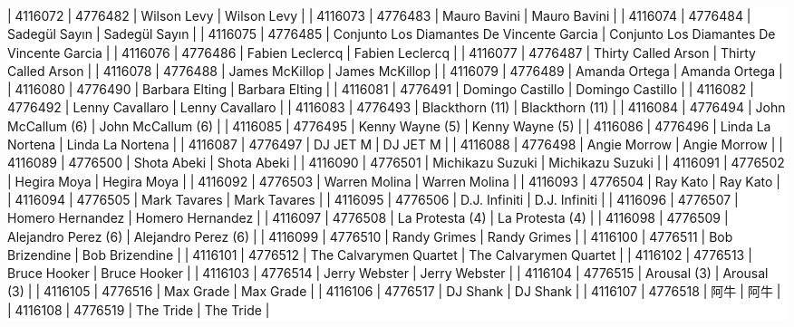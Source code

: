 | 4116072 | 4776482 | Wilson Levy | Wilson Levy |
| 4116073 | 4776483 | Mauro Bavini | Mauro Bavini |
| 4116074 | 4776484 | Sadegül Sayın | Sadegül Sayın |
| 4116075 | 4776485 | Conjunto Los Diamantes De Vincente Garcia | Conjunto Los Diamantes De Vincente Garcia |
| 4116076 | 4776486 | Fabien Leclercq | Fabien Leclercq |
| 4116077 | 4776487 | Thirty Called Arson | Thirty Called Arson |
| 4116078 | 4776488 | James McKillop | James McKillop |
| 4116079 | 4776489 | Amanda Ortega | Amanda Ortega |
| 4116080 | 4776490 | Barbara Elting | Barbara Elting |
| 4116081 | 4776491 | Domingo Castillo | Domingo Castillo |
| 4116082 | 4776492 | Lenny Cavallaro | Lenny Cavallaro |
| 4116083 | 4776493 | Blackthorn (11) | Blackthorn (11) |
| 4116084 | 4776494 | John McCallum (6) | John McCallum (6) |
| 4116085 | 4776495 | Kenny Wayne (5) | Kenny Wayne (5) |
| 4116086 | 4776496 | Linda La Nortena | Linda La Nortena |
| 4116087 | 4776497 | DJ JET M | DJ JET M |
| 4116088 | 4776498 | Angie Morrow | Angie Morrow |
| 4116089 | 4776500 | Shota Abeki | Shota Abeki |
| 4116090 | 4776501 | Michikazu Suzuki | Michikazu Suzuki |
| 4116091 | 4776502 | Hegira Moya | Hegira Moya |
| 4116092 | 4776503 | Warren Molina | Warren Molina |
| 4116093 | 4776504 | Ray Kato | Ray Kato |
| 4116094 | 4776505 | Mark Tavares | Mark Tavares |
| 4116095 | 4776506 | D.J. Infiniti | D.J. Infiniti |
| 4116096 | 4776507 | Homero Hernandez | Homero Hernandez |
| 4116097 | 4776508 | La Protesta (4) | La Protesta (4) |
| 4116098 | 4776509 | Alejandro Perez (6) | Alejandro Perez (6) |
| 4116099 | 4776510 | Randy Grimes | Randy Grimes |
| 4116100 | 4776511 | Bob Brizendine | Bob Brizendine |
| 4116101 | 4776512 | The Calvarymen Quartet | The Calvarymen Quartet |
| 4116102 | 4776513 | Bruce Hooker | Bruce Hooker |
| 4116103 | 4776514 | Jerry Webster | Jerry Webster |
| 4116104 | 4776515 | Arousal (3) | Arousal (3) |
| 4116105 | 4776516 | Max Grade | Max Grade |
| 4116106 | 4776517 | DJ Shank | DJ Shank |
| 4116107 | 4776518 | 阿牛 | 阿牛 |
| 4116108 | 4776519 | The Tride | The Tride |